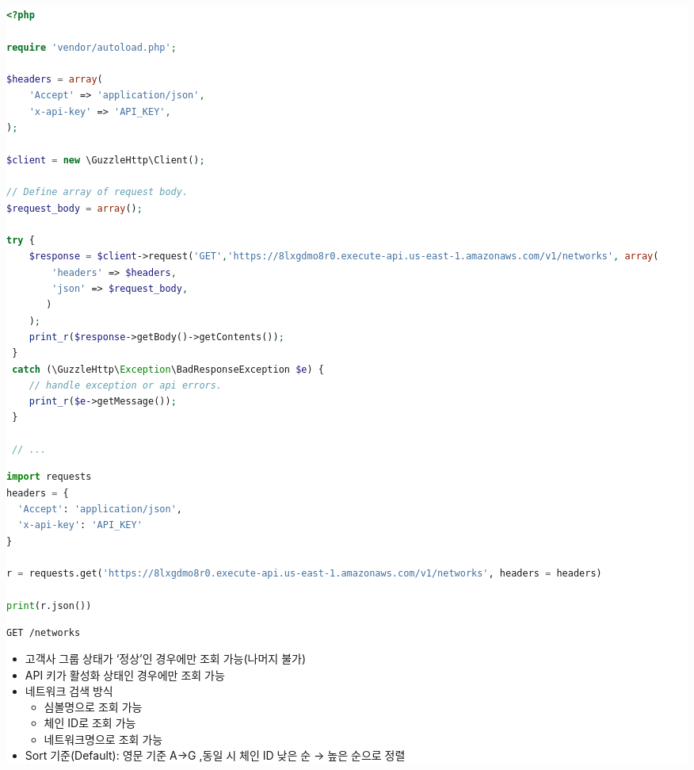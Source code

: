 ```php
<?php

require 'vendor/autoload.php';

$headers = array(
    'Accept' => 'application/json',
    'x-api-key' => 'API_KEY',
);

$client = new \GuzzleHttp\Client();

// Define array of request body.
$request_body = array();

try {
    $response = $client->request('GET','https://8lxgdmo8r0.execute-api.us-east-1.amazonaws.com/v1/networks', array(
        'headers' => $headers,
        'json' => $request_body,
       )
    );
    print_r($response->getBody()->getContents());
 }
 catch (\GuzzleHttp\Exception\BadResponseException $e) {
    // handle exception or api errors.
    print_r($e->getMessage());
 }

 // ...

```

```python
import requests
headers = {
  'Accept': 'application/json',
  'x-api-key': 'API_KEY'
}

r = requests.get('https://8lxgdmo8r0.execute-api.us-east-1.amazonaws.com/v1/networks', headers = headers)

print(r.json())

```

`GET /networks`

- 고객사 그룹 상태가 ‘정상’인 경우에만 조회 가능(나머지 불가)
- API 키가 활성화 상태인 경우에만 조회 가능
- 네트워크 검색 방식
   - 심볼명으로 조회 가능
   - 체인 ID로 조회 가능
   - 네트워크명으로 조회 가능
- Sort 기준(Default): 영문 기준 A->G ,동일 시 체인 ID 낮은 순 → 높은 순으로 정렬
